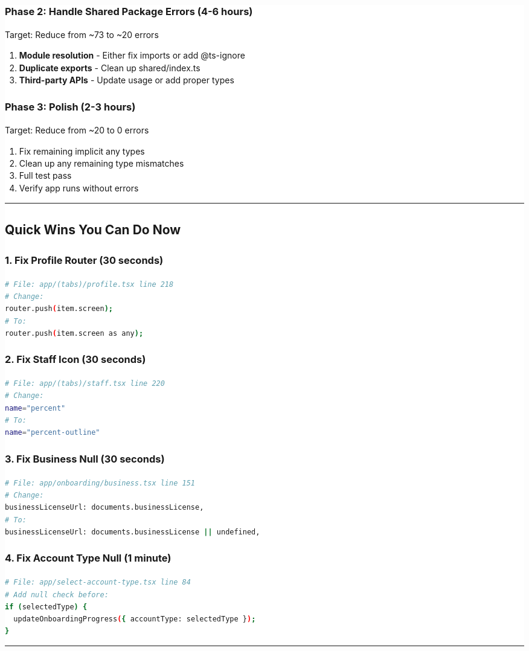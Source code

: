 ### Phase 2: Handle Shared Package Errors (4-6 hours)
Target: Reduce from ~73 to ~20 errors

1. **Module resolution** - Either fix imports or add @ts-ignore
2. **Duplicate exports** - Clean up shared/index.ts
3. **Third-party APIs** - Update usage or add proper types

### Phase 3: Polish (2-3 hours)
Target: Reduce from ~20 to 0 errors

1. Fix remaining implicit any types
2. Clean up any remaining type mismatches
3. Full test pass
4. Verify app runs without errors

---

## Quick Wins You Can Do Now

### 1. Fix Profile Router (30 seconds)
```bash
# File: app/(tabs)/profile.tsx line 218
# Change:
router.push(item.screen);
# To:
router.push(item.screen as any);
```

### 2. Fix Staff Icon (30 seconds)
```bash
# File: app/(tabs)/staff.tsx line 220
# Change:
name="percent"
# To:
name="percent-outline"
```

### 3. Fix Business Null (30 seconds)
```bash
# File: app/onboarding/business.tsx line 151
# Change:
businessLicenseUrl: documents.businessLicense,
# To:
businessLicenseUrl: documents.businessLicense || undefined,
```

### 4. Fix Account Type Null (1 minute)
```bash
# File: app/select-account-type.tsx line 84
# Add null check before:
if (selectedType) {
  updateOnboardingProgress({ accountType: selectedType });
}
```

---